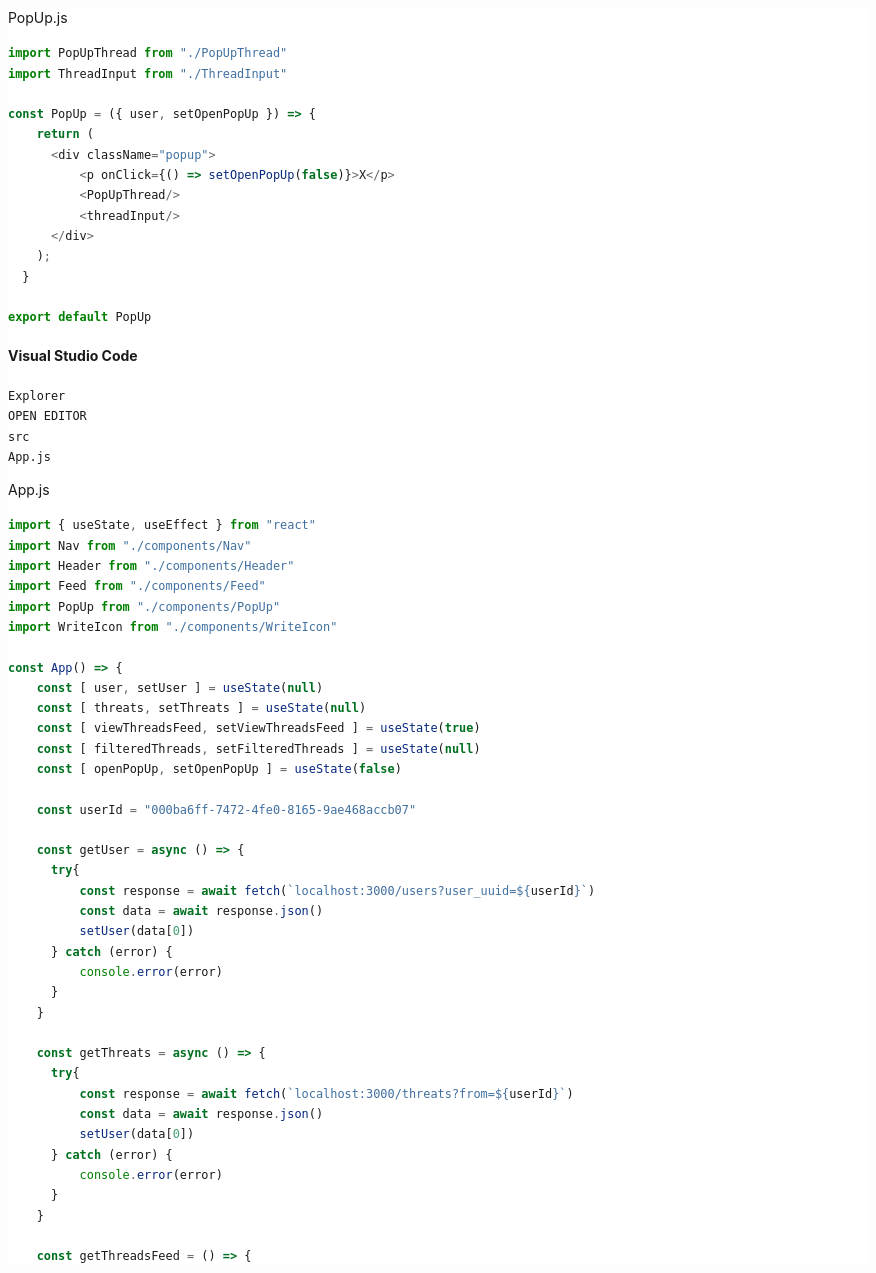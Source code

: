 PopUp.js
```javascript
import PopUpThread from "./PopUpThread"
import ThreadInput from "./ThreadInput"

const PopUp = ({ user, setOpenPopUp }) => {
    return (
      <div className="popup">
          <p onClick={() => setOpenPopUp(false)}>X</p>
          <PopUpThread/>
          <threadInput/>
      </div> 
    );
  }
  
export default PopUp
```

#### Visual Studio Code
```
Explorer
OPEN EDITOR
src
App.js
```

App.js
```javascript
import { useState, useEffect } from "react"  
import Nav from "./components/Nav"
import Header from "./components/Header"
import Feed from "./components/Feed"
import PopUp from "./components/PopUp"
import WriteIcon from "./components/WriteIcon"

const App() => {
    const [ user, setUser ] = useState(null)
    const [ threats, setThreats ] = useState(null)
    const [ viewThreadsFeed, setViewThreadsFeed ] = useState(true)
    const [ filteredThreads, setFilteredThreads ] = useState(null)
    const [ openPopUp, setOpenPopUp ] = useState(false)

    const userId = "000ba6ff-7472-4fe0-8165-9ae468accb07"

    const getUser = async () => {
      try{
          const response = await fetch(`localhost:3000/users?user_uuid=${userId}`)
          const data = await response.json()
          setUser(data[0])
      } catch (error) {
          console.error(error)
      }
    }

    const getThreats = async () => {
      try{
          const response = await fetch(`localhost:3000/threats?from=${userId}`)
          const data = await response.json()
          setUser(data[0])
      } catch (error) {
          console.error(error)
      }
    }

    const getThreadsFeed = () => {
```